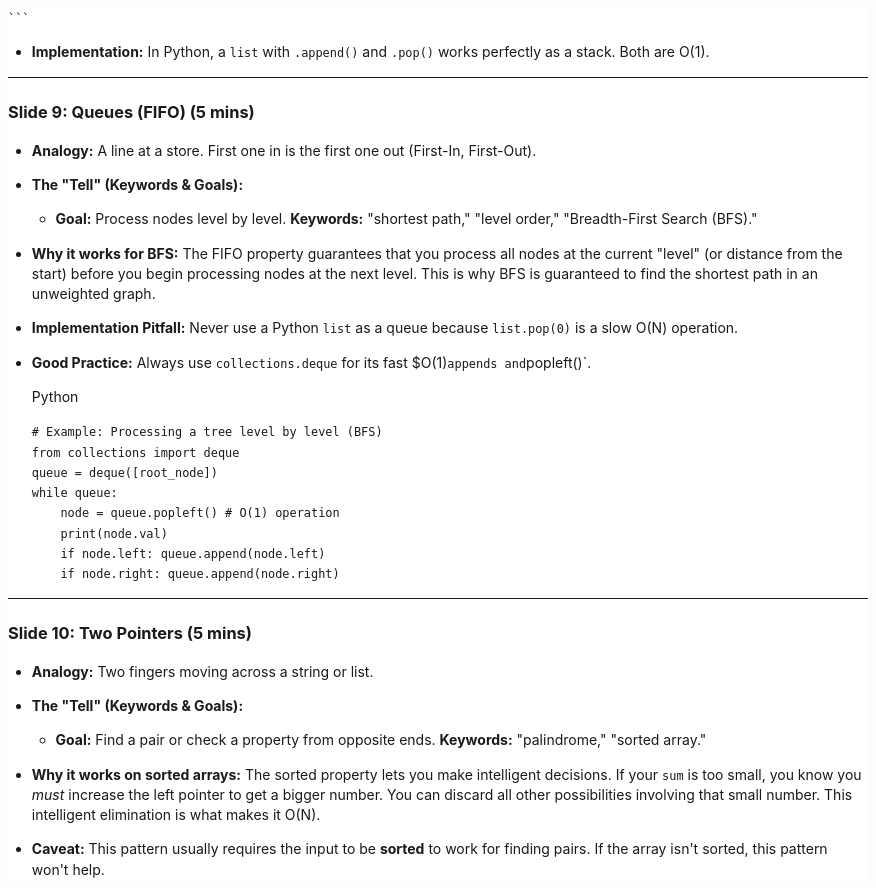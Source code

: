     ```
    
- **Implementation:** In Python, a `list` with `.append()` and `.pop()` works perfectly as a stack. Both are O(1).
    

---

### **Slide 9: Queues (FIFO)** (5 mins)

- **Analogy:** A line at a store. First one in is the first one out (First-In, First-Out).
    
- **The "Tell" (Keywords & Goals):**
    
    - **Goal:** Process nodes level by level. **Keywords:** "shortest path," "level order," "Breadth-First Search (BFS)."
        
- **Why it works for BFS:** The FIFO property guarantees that you process all nodes at the current "level" (or distance from the start) before you begin processing nodes at the next level. This is why BFS is guaranteed to find the shortest path in an unweighted graph.
    
- **Implementation Pitfall:** Never use a Python `list` as a queue because `list.pop(0)` is a slow O(N) operation.
    
- **Good Practice:** Always use `collections.deque` for its fast $O(1)`appends and`popleft()`.
    
    Python
    
    ```
    # Example: Processing a tree level by level (BFS)
    from collections import deque
    queue = deque([root_node])
    while queue:
        node = queue.popleft() # O(1) operation
        print(node.val)
        if node.left: queue.append(node.left)
        if node.right: queue.append(node.right)
    ```
    

---

### **Slide 10: Two Pointers** (5 mins)

- **Analogy:** Two fingers moving across a string or list.
    
- **The "Tell" (Keywords & Goals):**
    
    - **Goal:** Find a pair or check a property from opposite ends. **Keywords:** "palindrome," "sorted array."
        
- **Why it works on sorted arrays:** The sorted property lets you make intelligent decisions. If your `sum` is too small, you know you _must_ increase the left pointer to get a bigger number. You can discard all other possibilities involving that small number. This intelligent elimination is what makes it O(N).
    
- **Caveat:** This pattern usually requires the input to be **sorted** to work for finding pairs. If the array isn't sorted, this pattern won't help.
    